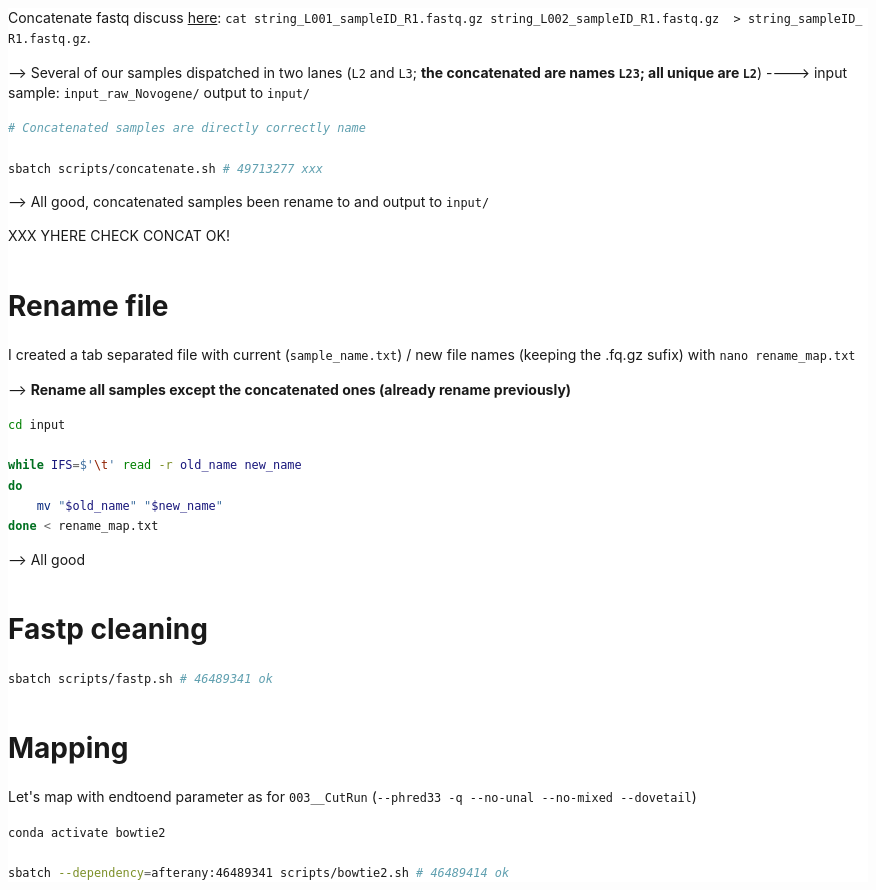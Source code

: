 Concatenate fastq discuss [here](https://www.biostars.org/p/317385/): `cat string_L001_sampleID_R1.fastq.gz string_L002_sampleID_R1.fastq.gz  > string_sampleID_R1.fastq.gz`.

--> Several of our samples dispatched in two lanes (`L2` and `L3`; **the concatenated are names `L23`; all unique are `L2`**)
----> input sample: `input_raw_Novogene/` output to `input/`

```bash
# Concatenated samples are directly correctly name

sbatch scripts/concatenate.sh # 49713277 xxx
```

--> All good, concatenated samples been rename to and output to `input/`



XXX YHERE CHECK CONCAT OK!




# Rename file

I created a tab separated file with current (`sample_name.txt`) / new file names (keeping the .fq.gz sufix) with `nano rename_map.txt`

--> **Rename all samples except the concatenated ones (already rename previously)**

```bash
cd input

while IFS=$'\t' read -r old_name new_name
do
    mv "$old_name" "$new_name"
done < rename_map.txt
```

--> All good 



# Fastp cleaning

```bash
sbatch scripts/fastp.sh # 46489341 ok
```


# Mapping

Let's map with endtoend parameter as for `003__CutRun` (`--phred33 -q --no-unal --no-mixed --dovetail`)

```bash
conda activate bowtie2

sbatch --dependency=afterany:46489341 scripts/bowtie2.sh # 46489414 ok
```
